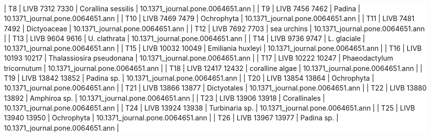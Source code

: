 | T8   | LIVB 7312 7330   | Corallina sessilis                                  | 10.1371_journal.pone.0064651.ann                                                                                                                                                                                         |
| T9   | LIVB 7456 7462   | Padina                                              | 10.1371_journal.pone.0064651.ann                                                                                                                                                                                         |
| T10  | LIVB 7469 7479   | Ochrophyta                                          | 10.1371_journal.pone.0064651.ann                                                                                                                                                                                         |
| T11  | LIVB 7481 7492   | Dictyoaceae                                         | 10.1371_journal.pone.0064651.ann                                                                                                                                                                                         |
| T12  | LIVB 7692 7703   | sea urchins                                         | 10.1371_journal.pone.0064651.ann                                                                                                                                                                                         |
| T13  | LIVB 9604 9616   | U. clathrata                                        | 10.1371_journal.pone.0064651.ann                                                                                                                                                                                         |
| T14  | LIVB 9736 9747   | L. glaciale                                         | 10.1371_journal.pone.0064651.ann                                                                                                                                                                                         |
| T15  | LIVB 10032 10049 | Emiliania huxleyi                                   | 10.1371_journal.pone.0064651.ann                                                                                                                                                                                         |
| T16  | LIVB 10193 10217 | Thalassiosira pseudonana                            | 10.1371_journal.pone.0064651.ann                                                                                                                                                                                         |
| T17  | LIVB 10222 10247 | Phaeodactylum tricornutum                           | 10.1371_journal.pone.0064651.ann                                                                                                                                                                                         |
| T18  | LIVB 12417 12432 | coralline algae                                     | 10.1371_journal.pone.0064651.ann                                                                                                                                                                                         |
| T19  | LIVB 13842 13852 | Padina sp.                                          | 10.1371_journal.pone.0064651.ann                                                                                                                                                                                         |
| T20  | LIVB 13854 13864 | Ochrophyta                                          | 10.1371_journal.pone.0064651.ann                                                                                                                                                                                         |
| T21  | LIVB 13866 13877 | Dictyotales                                         | 10.1371_journal.pone.0064651.ann                                                                                                                                                                                         |
| T22  | LIVB 13880 13892 | Amphiroa sp.                                        | 10.1371_journal.pone.0064651.ann                                                                                                                                                                                         |
| T23  | LIVB 13906 13918 | Corallinales                                        | 10.1371_journal.pone.0064651.ann                                                                                                                                                                                         |
| T24  | LIVB 13924 13938 | Turbinaria sp.                                      | 10.1371_journal.pone.0064651.ann                                                                                                                                                                                         |
| T25  | LIVB 13940 13950 | Ochrophyta                                          | 10.1371_journal.pone.0064651.ann                                                                                                                                                                                         |
| T26  | LIVB 13967 13977 | Padina sp.                                          | 10.1371_journal.pone.0064651.ann                                                                                                                                                                                         |